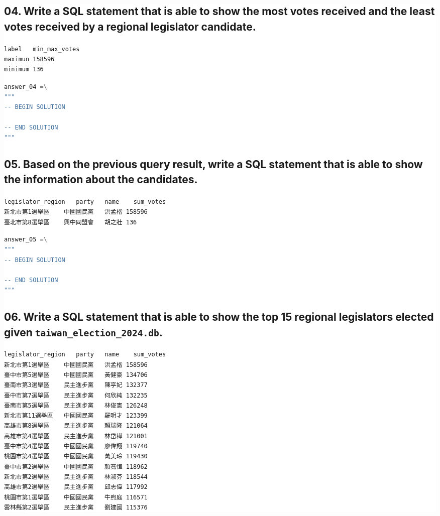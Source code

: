 ## 04. Write a SQL statement that is able to show the most votes received and the least votes received by a regional legislator candidate.

```
label	min_max_votes
maximun	158596
minimum	136
```

```python
answer_04 =\
"""
-- BEGIN SOLUTION

-- END SOLUTION
"""
```

## 05. Based on the previous query result, write a SQL statement that is able to show the information about the candidates.

```
legislator_region	party	name	sum_votes
新北市第1選舉區	中國國民黨	洪孟楷	158596
臺北市第8選舉區	興中同盟會	胡之壯	136
```

```python
answer_05 =\
"""
-- BEGIN SOLUTION

-- END SOLUTION
"""
```

## 06. Write a SQL statement that is able to show the top 15 regional legislators elected given `taiwan_election_2024.db`.

```
legislator_region	party	name	sum_votes
新北市第1選舉區	中國國民黨	洪孟楷	158596
臺中市第5選舉區	中國國民黨	黃健豪	134706
臺南市第3選舉區	民主進步黨	陳亭妃	132377
臺中市第7選舉區	民主進步黨	何欣純	132235
臺南市第5選舉區	民主進步黨	林俊憲	126248
新北市第11選舉區	中國國民黨	羅明才	123399
高雄市第8選舉區	民主進步黨	賴瑞隆	121064
高雄市第4選舉區	民主進步黨	林岱樺	121001
臺中市第4選舉區	中國國民黨	廖偉翔	119740
桃園市第4選舉區	中國國民黨	萬美玲	119430
臺中市第2選舉區	中國國民黨	顏寬恒	118962
新北市第2選舉區	民主進步黨	林淑芬	118544
高雄市第2選舉區	民主進步黨	邱志偉	117992
桃園市第1選舉區	中國國民黨	牛煦庭	116571
雲林縣第2選舉區	民主進步黨	劉建國	115376
```
